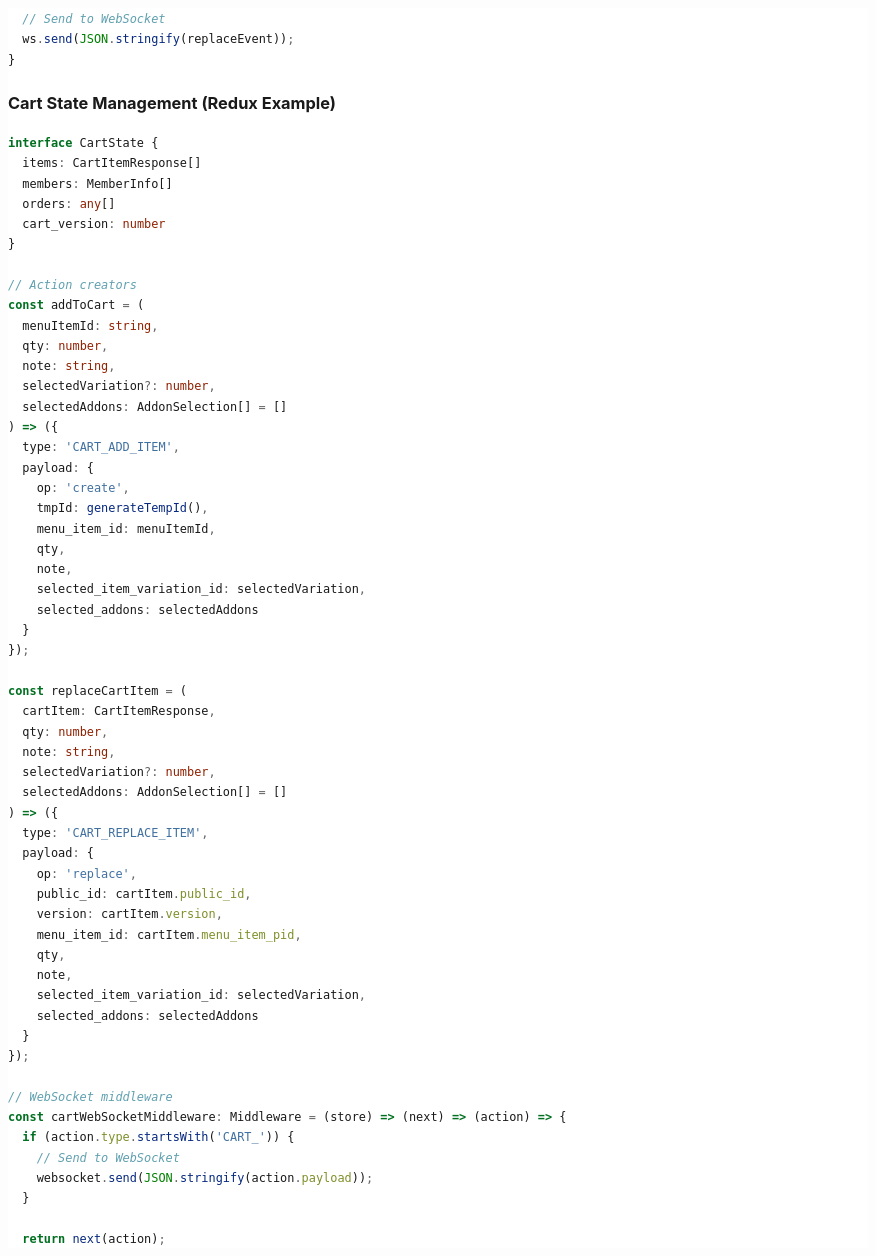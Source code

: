 ```typescript
  // Send to WebSocket
  ws.send(JSON.stringify(replaceEvent));
}
```

### **Cart State Management (Redux Example)**

```typescript
interface CartState {
  items: CartItemResponse[]
  members: MemberInfo[]
  orders: any[]
  cart_version: number
}

// Action creators
const addToCart = (
  menuItemId: string,
  qty: number,
  note: string,
  selectedVariation?: number,
  selectedAddons: AddonSelection[] = []
) => ({
  type: 'CART_ADD_ITEM',
  payload: {
    op: 'create',
    tmpId: generateTempId(),
    menu_item_id: menuItemId,
    qty,
    note,
    selected_item_variation_id: selectedVariation,
    selected_addons: selectedAddons
  }
});

const replaceCartItem = (
  cartItem: CartItemResponse,
  qty: number,
  note: string,
  selectedVariation?: number,
  selectedAddons: AddonSelection[] = []
) => ({
  type: 'CART_REPLACE_ITEM',
  payload: {
    op: 'replace',
    public_id: cartItem.public_id,
    version: cartItem.version,
    menu_item_id: cartItem.menu_item_pid,
    qty,
    note,
    selected_item_variation_id: selectedVariation,
    selected_addons: selectedAddons
  }
});

// WebSocket middleware
const cartWebSocketMiddleware: Middleware = (store) => (next) => (action) => {
  if (action.type.startsWith('CART_')) {
    // Send to WebSocket
    websocket.send(JSON.stringify(action.payload));
  }
  
  return next(action);
```